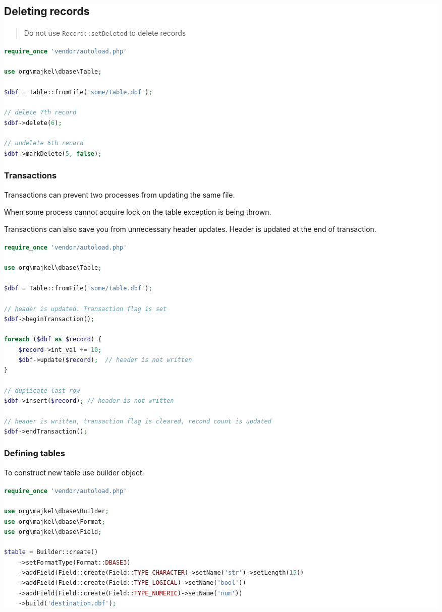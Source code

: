 ## Deleting records

> Do not use `Record::setDeleted` to delete records

````php
require_once 'vendor/autoload.php'

use org\majkel\dbase\Table;

$dbf = Table::fromFile('some/table.dbf');

// delete 7th record
$dbf->delete(6);

// undelete 6th record
$dbf->markDelete(5, false);
````

### Transactions

Transactions can prevent two processes from updating the same file.

When some process cannot acquire lock on the table exception is being thrown.

Transactions can also save you from unnecessary header updates. Header is updated at the end
of transaction.

````php
require_once 'vendor/autoload.php'

use org\majkel\dbase\Table;

$dbf = Table::fromFile('some/table.dbf');

// header is updated. Transaction flag is set
$dbf->beginTransaction();

foreach ($dbf as $record) {
    $record->int_val += 10;
    $dbf->update($record);  // header is not written
}

// duplicate last row
$dbf->insert($record); // header is not written

// header is written, transaction flag is cleared, recond count is updated
$dbf->endTransaction();
````

### Defining tables

To construct new table use builder object.

````php
require_once 'vendor/autoload.php'

use org\majkel\dbase\Builder;
use org\majkel\dbase\Format;
use org\majkel\dbase\Field;

$table = Builder::create()
    ->setFormatType(Format::DBASE3)
    ->addField(Field::create(Field::TYPE_CHARACTER)->setName('str')->setLength(15))
    ->addField(Field::create(Field::TYPE_LOGICAL)->setName('bool'))
    ->addField(Field::create(Field::TYPE_NUMERIC)->setName('num'))
    ->build('destination.dbf');

````